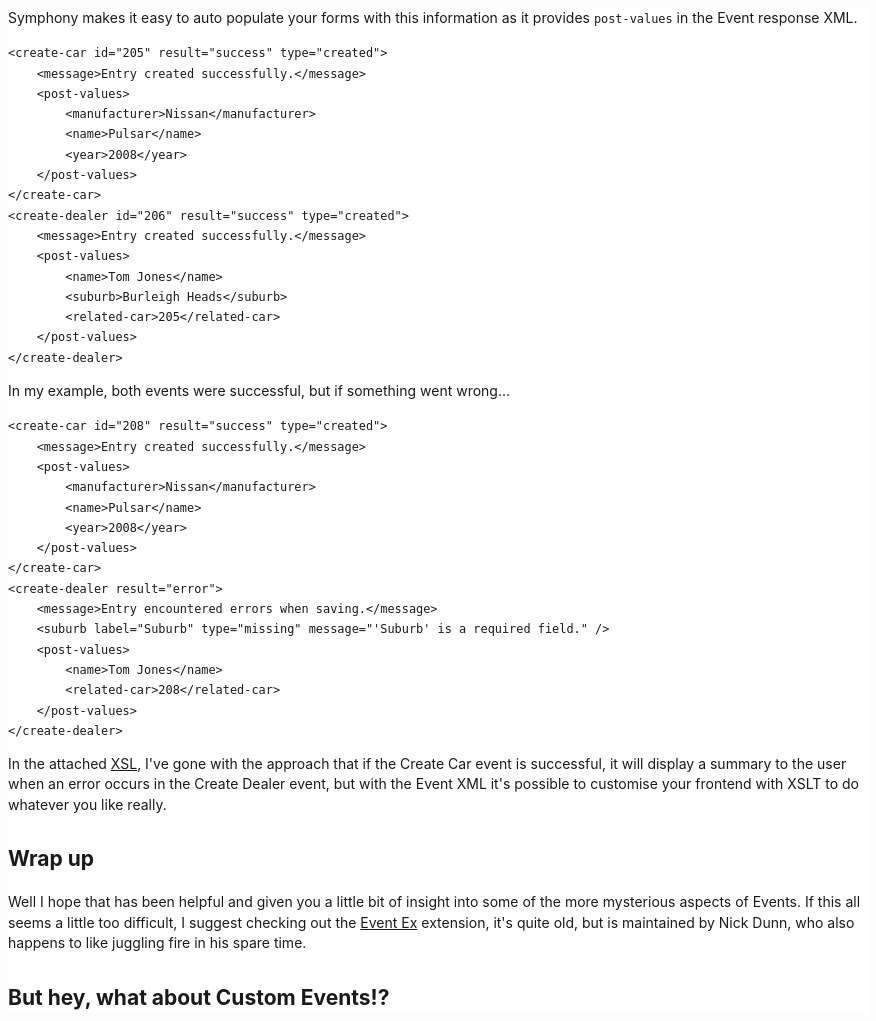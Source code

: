 Symphony makes it easy to auto populate your forms with this information as it provides `post-values` in the Event response XML. 

	<create-car id="205" result="success" type="created">
	    <message>Entry created successfully.</message>
	    <post-values>
	        <manufacturer>Nissan</manufacturer>
	        <name>Pulsar</name>
	        <year>2008</year>
	    </post-values>
	</create-car>
	<create-dealer id="206" result="success" type="created">
	    <message>Entry created successfully.</message>
	    <post-values>
	        <name>Tom Jones</name>
	        <suburb>Burleigh Heads</suburb>
	        <related-car>205</related-car>
	    </post-values>
	</create-dealer>

In my example, both events were successful, but if something went wrong...

	<create-car id="208" result="success" type="created">
	    <message>Entry created successfully.</message>
	    <post-values>
	        <manufacturer>Nissan</manufacturer>
	        <name>Pulsar</name>
	        <year>2008</year>
	    </post-values>
	</create-car>
	<create-dealer result="error">
	    <message>Entry encountered errors when saving.</message>
	    <suburb label="Suburb" type="missing" message="'Suburb' is a required field." />
	    <post-values>
	        <name>Tom Jones</name>
	        <related-car>208</related-car>
	    </post-values>
	</create-dealer>

In the attached [XSL](https://gist.github.com/raw/901476/new-car.xsl), I've gone with the approach that if the Create Car event is successful, it will display a summary to the user when an error occurs in the Create Dealer event, but with the Event XML it's possible to customise your frontend with XSLT to do whatever you like really.

## Wrap up

Well I hope that has been helpful and given you a little bit of insight into some of the more mysterious aspects of Events. If this all seems a little too difficult, I suggest checking out the [Event Ex](http://symphony-cms.com/download/extensions/view/22125/) extension, it's quite old, but is maintained by Nick Dunn, who also happens to like juggling fire in his spare time.

## But hey, what about Custom Events!?
